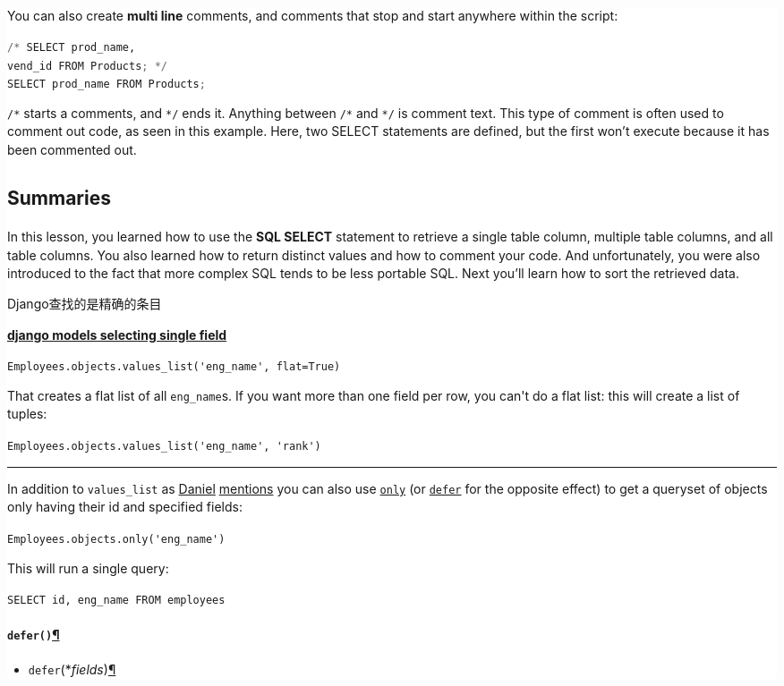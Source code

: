 You can also create **multi line** comments, and comments that stop and start anywhere within the script:

```python
/* SELECT prod_name, 
vend_id FROM Products; */ 
SELECT prod_name FROM Products;
```

`/*` starts a comments, and `*/` ends it. Anything between `/*` and `*/` is comment text. This type of comment is often used to comment out code, as seen in this example. Here, two SELECT statements are defined, but the first won’t execute because it has been commented out.



## Summaries

In this lesson, you learned how to use the **SQL SELECT** statement to retrieve a single table column, multiple table columns, and all table columns. You also learned how to return distinct values and how to comment your code. And unfortunately, you were also introduced to the fact that more complex SQL tends to be less portable SQL. Next you’ll learn how to sort the retrieved data.





Django查找的是精确的条目

**[django models selecting single field](https://stackoverflow.com/questions/7503241/django-models-selecting-single-field)**

    Employees.objects.values_list('eng_name', flat=True)

That creates a flat list of all `eng_name`s. If you want more than one field per row, you can't do a flat list: this will create a list of tuples:

    Employees.objects.values_list('eng_name', 'rank')

----

In addition to `values_list` as [Daniel](https://stackoverflow.com/users/104349/daniel-roseman) [mentions](https://stackoverflow.com/a/7503368/1523238) you can also use [`only`](https://docs.djangoproject.com/en/1.10/ref/models/querysets/#only) (or [`defer`](https://docs.djangoproject.com/en/1.10/ref/models/querysets/#django.db.models.query.QuerySet.defer) for the opposite effect) to get a queryset of objects only having their id and specified fields:

    Employees.objects.only('eng_name')

This will run a single query:

    SELECT id, eng_name FROM employees



#### `defer()`[¶](https://docs.djangoproject.com/en/2.0/ref/models/querysets/#defer)

- `defer`(**fields*)[¶](https://docs.djangoproject.com/en/2.0/ref/models/querysets/#django.db.models.query.QuerySet.defer)

